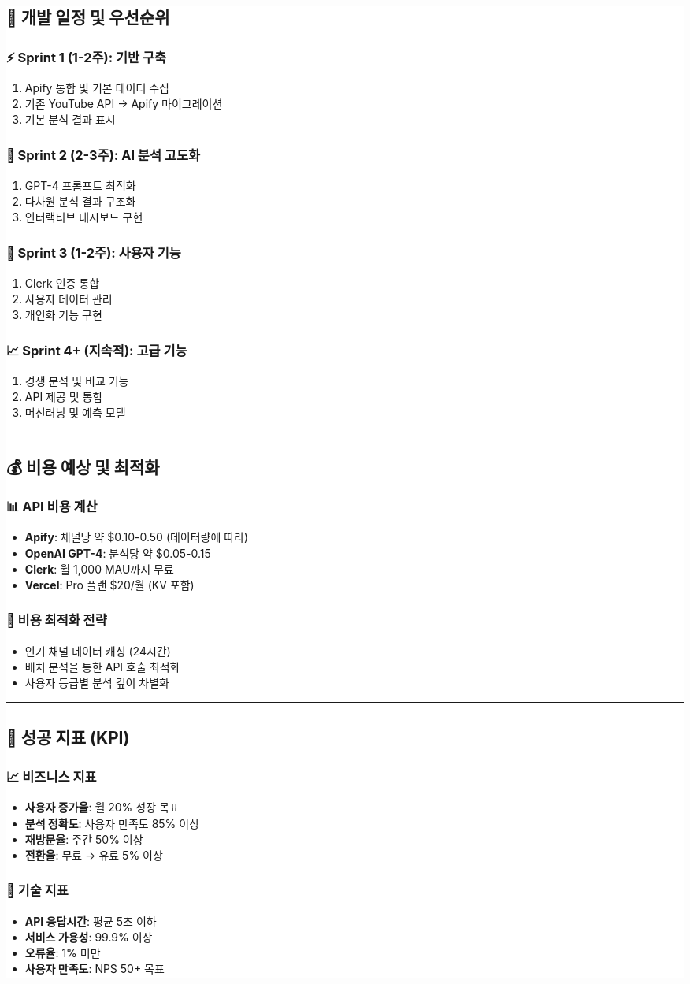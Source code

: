 
## 📅 개발 일정 및 우선순위

### ⚡ Sprint 1 (1-2주): 기반 구축
1. Apify 통합 및 기본 데이터 수집
2. 기존 YouTube API → Apify 마이그레이션
3. 기본 분석 결과 표시

### 🚀 Sprint 2 (2-3주): AI 분석 고도화
1. GPT-4 프롬프트 최적화
2. 다차원 분석 결과 구조화
3. 인터랙티브 대시보드 구현

### 👤 Sprint 3 (1-2주): 사용자 기능
1. Clerk 인증 통합
2. 사용자 데이터 관리
3. 개인화 기능 구현

### 📈 Sprint 4+ (지속적): 고급 기능
1. 경쟁 분석 및 비교 기능
2. API 제공 및 통합
3. 머신러닝 및 예측 모델

---

## 💰 비용 예상 및 최적화

### 📊 API 비용 계산
- **Apify**: 채널당 약 $0.10-0.50 (데이터량에 따라)
- **OpenAI GPT-4**: 분석당 약 $0.05-0.15
- **Clerk**: 월 1,000 MAU까지 무료
- **Vercel**: Pro 플랜 $20/월 (KV 포함)

### 🎯 비용 최적화 전략
- 인기 채널 데이터 캐싱 (24시간)
- 배치 분석을 통한 API 호출 최적화
- 사용자 등급별 분석 깊이 차별화

---

## 🎯 성공 지표 (KPI)

### 📈 비즈니스 지표
- **사용자 증가율**: 월 20% 성장 목표
- **분석 정확도**: 사용자 만족도 85% 이상
- **재방문율**: 주간 50% 이상
- **전환율**: 무료 → 유료 5% 이상

### 🔧 기술 지표
- **API 응답시간**: 평균 5초 이하
- **서비스 가용성**: 99.9% 이상
- **오류율**: 1% 미만
- **사용자 만족도**: NPS 50+ 목표 